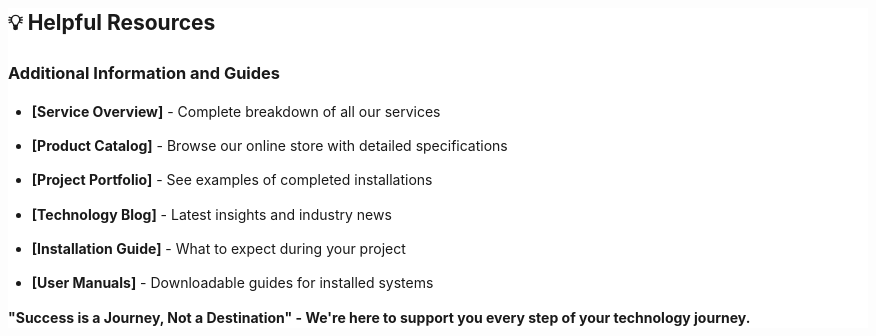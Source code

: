 **💡 Helpful Resources**
------------------------

### **Additional Information and Guides**

*   **\[Service Overview\]** - Complete breakdown of all our services
    
*   **\[Product Catalog\]** - Browse our online store with detailed specifications
    
*   **\[Project Portfolio\]** - See examples of completed installations
    
*   **\[Technology Blog\]** - Latest insights and industry news
    
*   **\[Installation Guide\]** - What to expect during your project
    
*   **\[User Manuals\]** - Downloadable guides for installed systems
    

**"Success is a Journey, Not a Destination" - We're here to support you every step of your technology journey.**